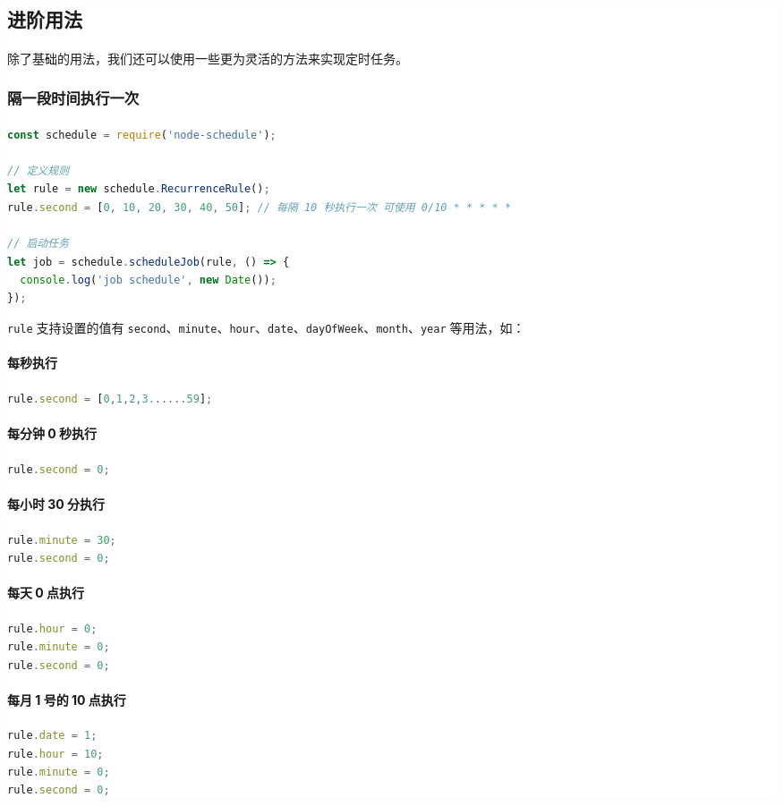 ## 进阶用法

除了基础的用法，我们还可以使用一些更为灵活的方法来实现定时任务。

### 隔一段时间执行一次

```js
const schedule = require('node-schedule');

// 定义规则
let rule = new schedule.RecurrenceRule();
rule.second = [0, 10, 20, 30, 40, 50]; // 每隔 10 秒执行一次 可使用 0/10 * * * * *

// 启动任务
let job = schedule.scheduleJob(rule, () => {
  console.log('job schedule', new Date());
});
```

`rule` 支持设置的值有 `second`、`minute`、`hour`、`date`、`dayOfWeek`、`month`、`year` 等用法，如：

#### 每秒执行

```js
rule.second = [0,1,2,3......59];
```

#### 每分钟 0 秒执行

```js
rule.second = 0;
```

#### 每小时 30 分执行

```js
rule.minute = 30;
rule.second = 0;
```

#### 每天 0 点执行

```js
rule.hour = 0;
rule.minute = 0;
rule.second = 0;
```

#### 每月 1 号的 10 点执行

```js
rule.date = 1;
rule.hour = 10;
rule.minute = 0;
rule.second = 0;
```
